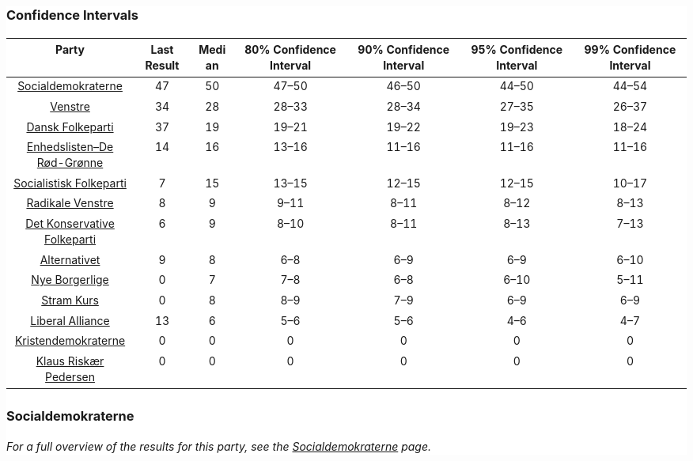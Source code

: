 ### Confidence Intervals

| Party | Last Result | Median | 80% Confidence Interval | 90% Confidence Interval | 95% Confidence Interval | 99% Confidence Interval |
|:-----:|:-----------:|:------:|:-----------------------:|:-----------------------:|:-----------------------:|:-----------------------:|
| <a href="#socialdemokraterne">Socialdemokraterne</a> | 47 | 50 | 47–50 |46–50 |44–50 |44–54 |
| <a href="#venstre">Venstre</a> | 34 | 28 | 28–33 |28–34 |27–35 |26–37 |
| <a href="#dansk-folkeparti">Dansk Folkeparti</a> | 37 | 19 | 19–21 |19–22 |19–23 |18–24 |
| <a href="#enhedslisten–de-rød-grønne">Enhedslisten–De Rød-Grønne</a> | 14 | 16 | 13–16 |11–16 |11–16 |11–16 |
| <a href="#socialistisk-folkeparti">Socialistisk Folkeparti</a> | 7 | 15 | 13–15 |12–15 |12–15 |10–17 |
| <a href="#radikale-venstre">Radikale Venstre</a> | 8 | 9 | 9–11 |8–11 |8–12 |8–13 |
| <a href="#det-konservative-folkeparti">Det Konservative Folkeparti</a> | 6 | 9 | 8–10 |8–11 |8–13 |7–13 |
| <a href="#alternativet">Alternativet</a> | 9 | 8 | 6–8 |6–9 |6–9 |6–10 |
| <a href="#nye-borgerlige">Nye Borgerlige</a> | 0 | 7 | 7–8 |6–8 |6–10 |5–11 |
| <a href="#stram-kurs">Stram Kurs</a> | 0 | 8 | 8–9 |7–9 |6–9 |6–9 |
| <a href="#liberal-alliance">Liberal Alliance</a> | 13 | 6 | 5–6 |5–6 |4–6 |4–7 |
| <a href="#kristendemokraterne">Kristendemokraterne</a> | 0 | 0 | 0 |0 |0 |0 |
| <a href="#klaus-riskær-pedersen">Klaus Riskær Pedersen</a> | 0 | 0 | 0 |0 |0 |0 |

### Socialdemokraterne

*For a full overview of the results for this party, see the [Socialdemokraterne](party-socialdemokraterne.html) page.*
